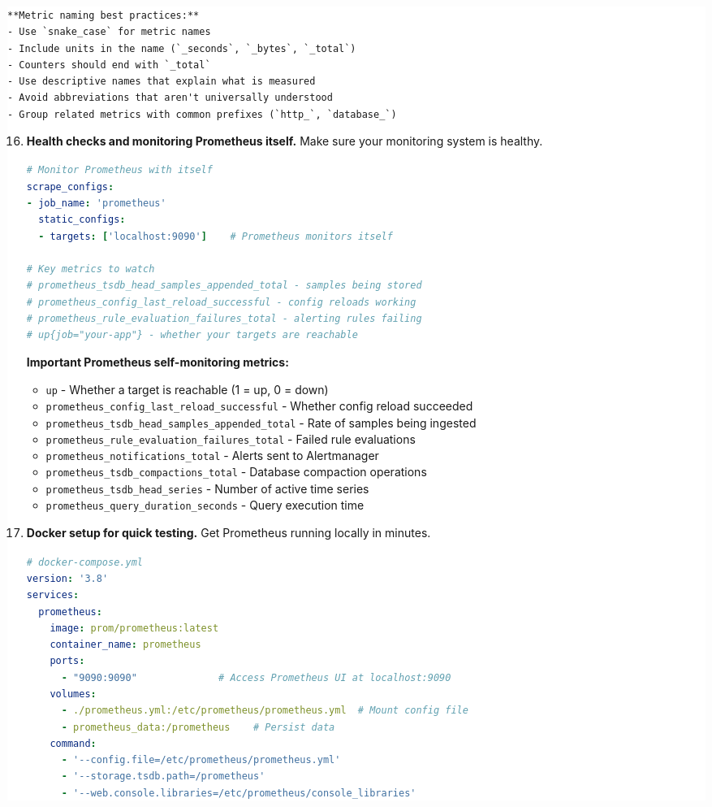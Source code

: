     **Metric naming best practices:**
    - Use `snake_case` for metric names
    - Include units in the name (`_seconds`, `_bytes`, `_total`)
    - Counters should end with `_total`
    - Use descriptive names that explain what is measured
    - Avoid abbreviations that aren't universally understood
    - Group related metrics with common prefixes (`http_`, `database_`)

16. **Health checks and monitoring Prometheus itself.** Make sure your monitoring system is healthy.
    ```yaml
    # Monitor Prometheus with itself
    scrape_configs:
    - job_name: 'prometheus'
      static_configs:
      - targets: ['localhost:9090']    # Prometheus monitors itself

    # Key metrics to watch
    # prometheus_tsdb_head_samples_appended_total - samples being stored
    # prometheus_config_last_reload_successful - config reloads working
    # prometheus_rule_evaluation_failures_total - alerting rules failing
    # up{job="your-app"} - whether your targets are reachable
    ```

    **Important Prometheus self-monitoring metrics:**
    - `up` - Whether a target is reachable (1 = up, 0 = down)
    - `prometheus_config_last_reload_successful` - Whether config reload succeeded
    - `prometheus_tsdb_head_samples_appended_total` - Rate of samples being ingested
    - `prometheus_rule_evaluation_failures_total` - Failed rule evaluations
    - `prometheus_notifications_total` - Alerts sent to Alertmanager
    - `prometheus_tsdb_compactions_total` - Database compaction operations
    - `prometheus_tsdb_head_series` - Number of active time series
    - `prometheus_query_duration_seconds` - Query execution time

17. **Docker setup for quick testing.** Get Prometheus running locally in minutes.
    ```yaml
    # docker-compose.yml
    version: '3.8'
    services:
      prometheus:
        image: prom/prometheus:latest
        container_name: prometheus
        ports:
          - "9090:9090"              # Access Prometheus UI at localhost:9090
        volumes:
          - ./prometheus.yml:/etc/prometheus/prometheus.yml  # Mount config file
          - prometheus_data:/prometheus    # Persist data
        command:
          - '--config.file=/etc/prometheus/prometheus.yml'
          - '--storage.tsdb.path=/prometheus'
          - '--web.console.libraries=/etc/prometheus/console_libraries'